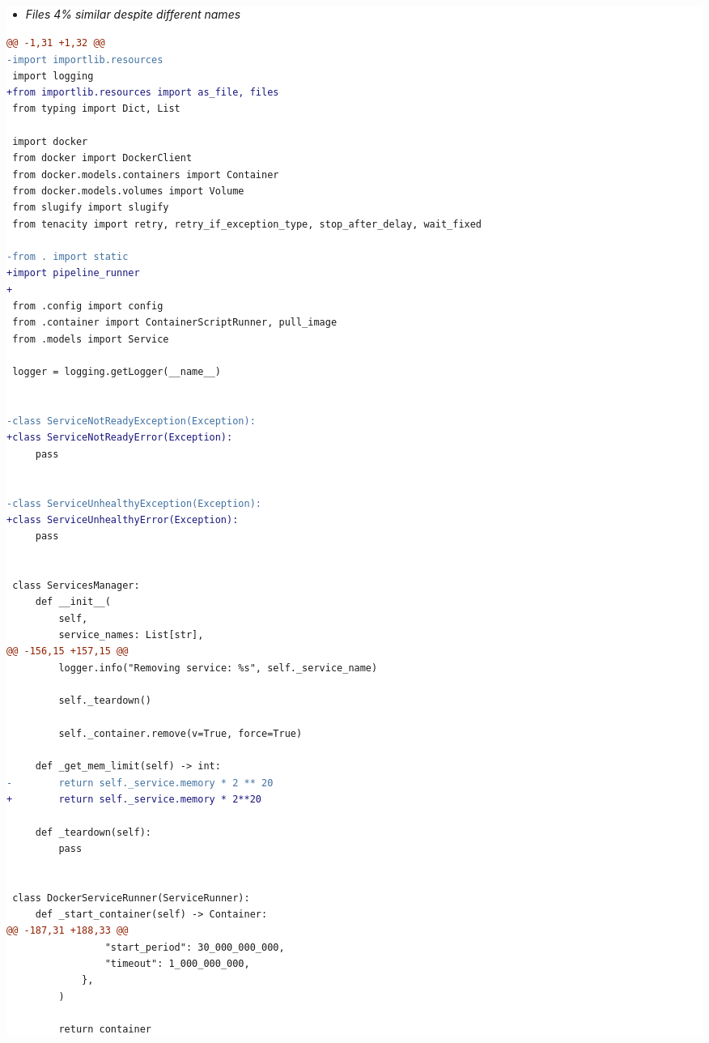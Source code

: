  * *Files 4% similar despite different names*

```diff
@@ -1,31 +1,32 @@
-import importlib.resources
 import logging
+from importlib.resources import as_file, files
 from typing import Dict, List
 
 import docker
 from docker import DockerClient
 from docker.models.containers import Container
 from docker.models.volumes import Volume
 from slugify import slugify
 from tenacity import retry, retry_if_exception_type, stop_after_delay, wait_fixed
 
-from . import static
+import pipeline_runner
+
 from .config import config
 from .container import ContainerScriptRunner, pull_image
 from .models import Service
 
 logger = logging.getLogger(__name__)
 
 
-class ServiceNotReadyException(Exception):
+class ServiceNotReadyError(Exception):
     pass
 
 
-class ServiceUnhealthyException(Exception):
+class ServiceUnhealthyError(Exception):
     pass
 
 
 class ServicesManager:
     def __init__(
         self,
         service_names: List[str],
@@ -156,15 +157,15 @@
         logger.info("Removing service: %s", self._service_name)
 
         self._teardown()
 
         self._container.remove(v=True, force=True)
 
     def _get_mem_limit(self) -> int:
-        return self._service.memory * 2 ** 20
+        return self._service.memory * 2**20
 
     def _teardown(self):
         pass
 
 
 class DockerServiceRunner(ServiceRunner):
     def _start_container(self) -> Container:
@@ -187,31 +188,33 @@
                 "start_period": 30_000_000_000,
                 "timeout": 1_000_000_000,
             },
         )
 
         return container
```
